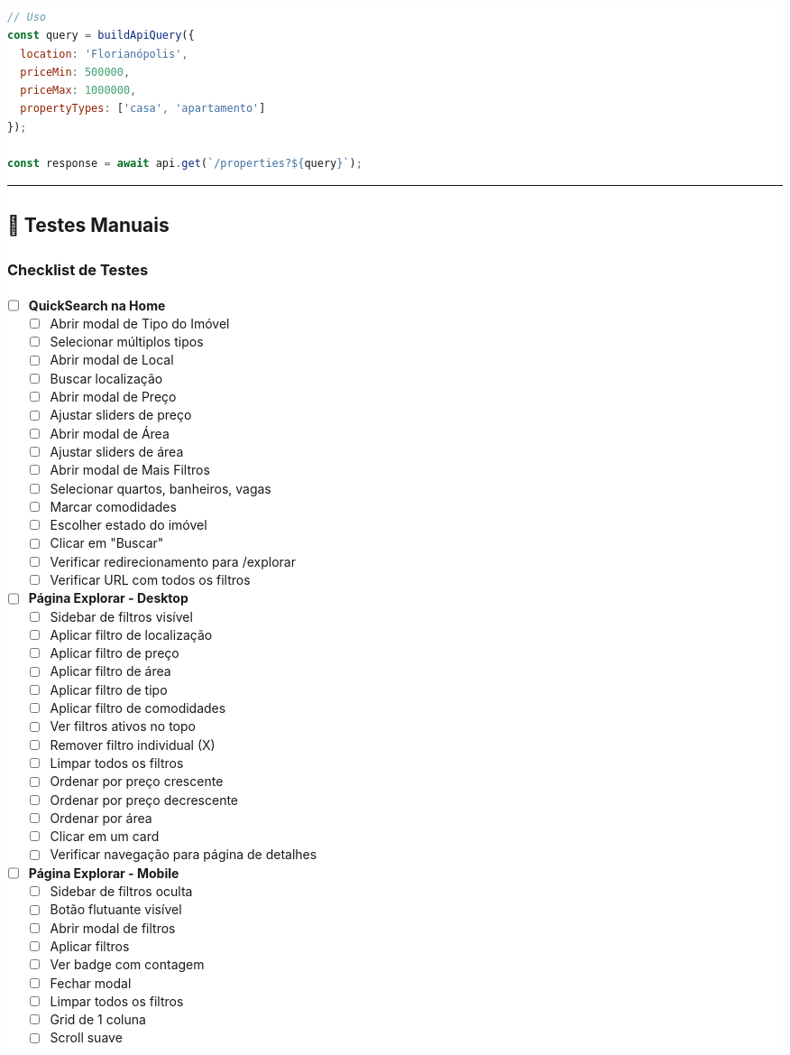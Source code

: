 ```javascript
// Uso
const query = buildApiQuery({
  location: 'Florianópolis',
  priceMin: 500000,
  priceMax: 1000000,
  propertyTypes: ['casa', 'apartamento']
});

const response = await api.get(`/properties?${query}`);
```

---

## 🧪 Testes Manuais

### Checklist de Testes

- [ ] **QuickSearch na Home**
  - [ ] Abrir modal de Tipo do Imóvel
  - [ ] Selecionar múltiplos tipos
  - [ ] Abrir modal de Local
  - [ ] Buscar localização
  - [ ] Abrir modal de Preço
  - [ ] Ajustar sliders de preço
  - [ ] Abrir modal de Área
  - [ ] Ajustar sliders de área
  - [ ] Abrir modal de Mais Filtros
  - [ ] Selecionar quartos, banheiros, vagas
  - [ ] Marcar comodidades
  - [ ] Escolher estado do imóvel
  - [ ] Clicar em "Buscar"
  - [ ] Verificar redirecionamento para /explorar
  - [ ] Verificar URL com todos os filtros

- [ ] **Página Explorar - Desktop**
  - [ ] Sidebar de filtros visível
  - [ ] Aplicar filtro de localização
  - [ ] Aplicar filtro de preço
  - [ ] Aplicar filtro de área
  - [ ] Aplicar filtro de tipo
  - [ ] Aplicar filtro de comodidades
  - [ ] Ver filtros ativos no topo
  - [ ] Remover filtro individual (X)
  - [ ] Limpar todos os filtros
  - [ ] Ordenar por preço crescente
  - [ ] Ordenar por preço decrescente
  - [ ] Ordenar por área
  - [ ] Clicar em um card
  - [ ] Verificar navegação para página de detalhes

- [ ] **Página Explorar - Mobile**
  - [ ] Sidebar de filtros oculta
  - [ ] Botão flutuante visível
  - [ ] Abrir modal de filtros
  - [ ] Aplicar filtros
  - [ ] Ver badge com contagem
  - [ ] Fechar modal
  - [ ] Limpar todos os filtros
  - [ ] Grid de 1 coluna
  - [ ] Scroll suave
